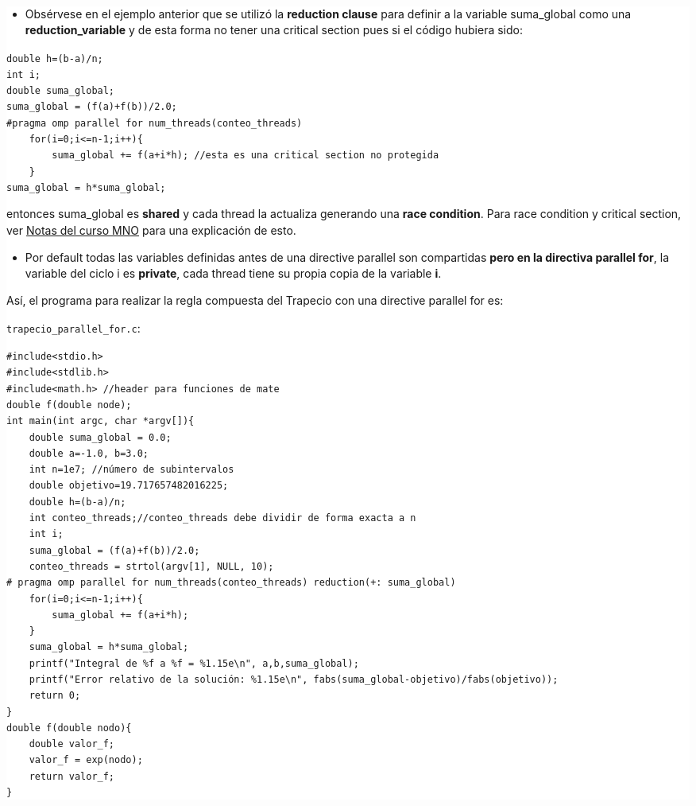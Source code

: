 * Obsérvese en el ejemplo anterior que se utilizó la **reduction clause** para definir a la variable suma_global como una **reduction_variable** y de esta forma no tener una critical section pues si el código hubiera sido:

```
double h=(b-a)/n;
int i;
double suma_global;
suma_global = (f(a)+f(b))/2.0;
#pragma omp parallel for num_threads(conteo_threads)
    for(i=0;i<=n-1;i++){
        suma_global += f(a+i*h); //esta es una critical section no protegida
    }
suma_global = h*suma_global;

```

entonces suma_global es **shared** y cada thread la actualiza generando una **race condition**. Para race condition y critical section, ver [Notas del curso MNO](https://www.dropbox.com/s/vcxbrqkk6x946d7/2.4.Sistemas_de_memoria_compartida_openMP.pdf?dl=0) para una explicación de esto.


* Por default todas las variables definidas antes de una directive parallel son compartidas **pero en la directiva parallel for**, la variable del ciclo i es **private**, cada thread tiene su propia copia de la variable **i**.


Así, el programa para realizar la regla compuesta del Trapecio con una directive parallel for es:

```trapecio_parallel_for.c```:

```
#include<stdio.h>
#include<stdlib.h>
#include<math.h> //header para funciones de mate
double f(double node);
int main(int argc, char *argv[]){
    double suma_global = 0.0;
    double a=-1.0, b=3.0;
    int n=1e7; //número de subintervalos
    double objetivo=19.717657482016225;
	double h=(b-a)/n;
	int conteo_threads;//conteo_threads debe dividir de forma exacta a n
	int i;
	suma_global = (f(a)+f(b))/2.0;
	conteo_threads = strtol(argv[1], NULL, 10);
# pragma omp parallel for num_threads(conteo_threads) reduction(+: suma_global)
    for(i=0;i<=n-1;i++){
        suma_global += f(a+i*h);
    }
	suma_global = h*suma_global;
    printf("Integral de %f a %f = %1.15e\n", a,b,suma_global);
    printf("Error relativo de la solución: %1.15e\n", fabs(suma_global-objetivo)/fabs(objetivo));
    return 0;
}
double f(double nodo){
    double valor_f;
    valor_f = exp(nodo);
    return valor_f;
}
